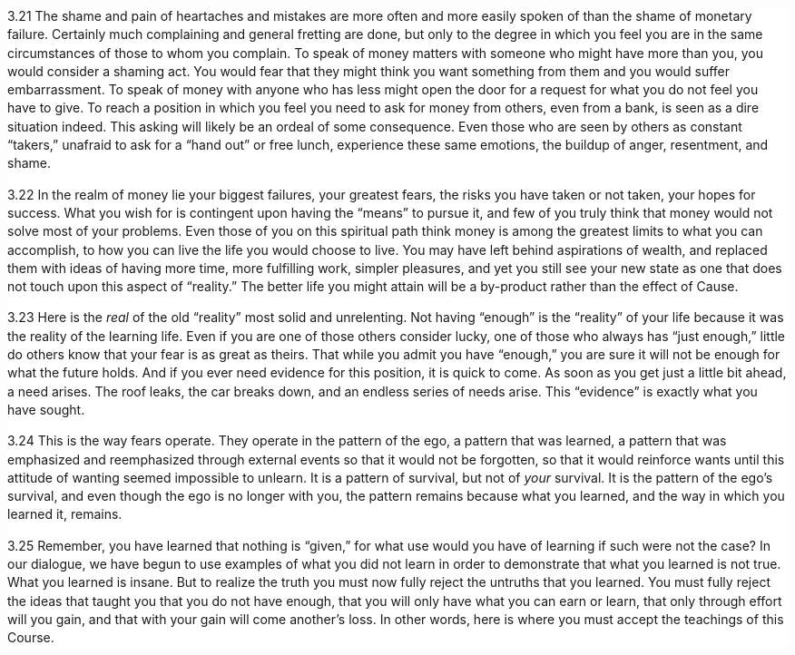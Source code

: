 3.21 The shame and pain of heartaches and mistakes are more often and
more easily spoken of than the shame of monetary failure. Certainly much
complaining and general fretting are done, but only to the degree in
which you feel you are in the same circumstances of those to whom you
complain. To speak of money matters with someone who might have more
than you, you would consider a shaming act. You would fear that they
might think you want something from them and you would suffer
embarrassment. To speak of money with anyone who has less might open the
door for a request for what you do not feel you have to give. To reach a
position in which you feel you need to ask for money from others, even
from a bank, is seen as a dire situation indeed. This asking will likely
be an ordeal of some consequence. Even those who are seen by others as
constant “takers,” unafraid to ask for a “hand out” or free lunch,
experience these same emotions, the buildup of anger, resentment, and
shame. 

3.22 In the realm of money lie your biggest failures, your greatest
fears, the risks you have taken or not taken, your hopes for success.
What you wish for is contingent upon having the “means” to pursue it,
and few of you truly think that money would not solve most of your
problems. Even those of you on this spiritual path think money is among
the greatest limits to what you can accomplish, to how you can live the
life you would choose to live. You may have left behind aspirations of
wealth, and replaced them with ideas of having more time, more
fulfilling work, simpler pleasures, and yet you still see your new state
as one that does not touch upon this aspect of “reality.” The better
life you might attain will be a by-product rather than the effect of
Cause. 

3.23 Here is the *real* of the old “reality” most solid and unrelenting.
Not having “enough” is the “reality” of your life because it was the
reality of the learning life. Even if you are one of those others
consider lucky, one of those who always has “just enough,” little do
others know that your fear is as great as theirs. That while you admit
you have “enough,” you are sure it will not be enough for what the
future holds. And if you ever need evidence for this position, it is
quick to come. As soon as you get just a little bit ahead, a need
arises. The roof leaks, the car breaks down, and an endless series of
needs arise. This “evidence” is exactly what you have sought. 

3.24 This is the way fears operate. They operate in the pattern of the
ego, a pattern that was learned, a pattern that was emphasized and
reemphasized through external events so that it would not be forgotten,
so that it would reinforce wants until this attitude of wanting seemed
impossible to unlearn. It is a pattern of survival, but not of *your*
survival. It is the pattern of the ego’s survival, and even though the
ego is no longer with you, the pattern remains because what you learned,
and the way in which you learned it, remains. 

3.25 Remember, you have learned that nothing is “given,” for what use
would you have of learning if such were not the case? In our dialogue,
we have begun to use examples of what you did not learn in order to
demonstrate that what you learned is not true. What you learned is
insane. But to realize the truth you must now fully reject the untruths
that you learned. You must fully reject the ideas that taught you that
you do not have enough, that you will only have what you can earn or
learn, that only through effort will you gain, and that with your gain
will come another’s loss. In other words, here is where you must accept
the teachings of this Course.  

